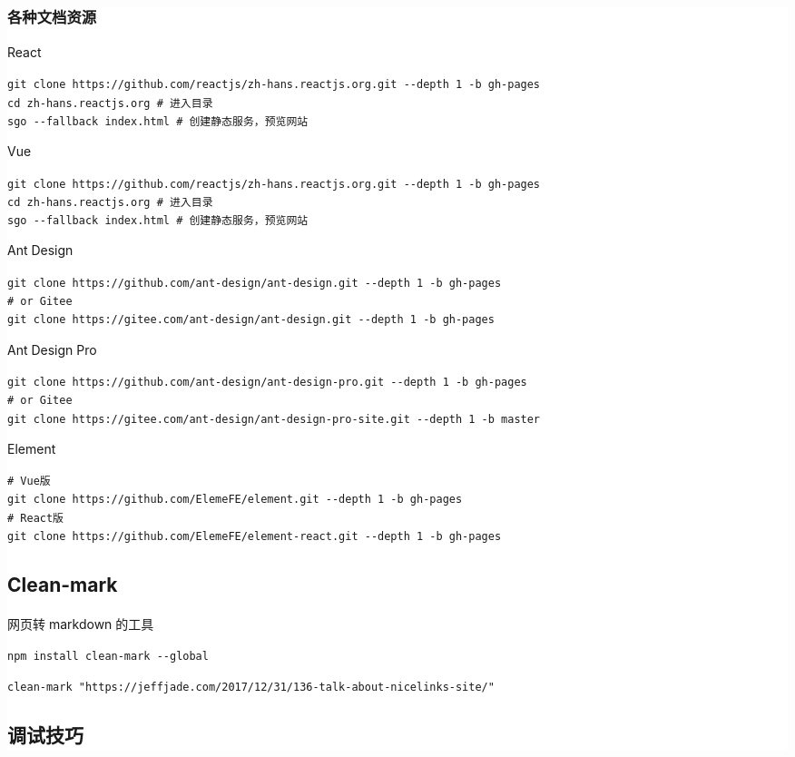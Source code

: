 ### 各种文档资源

React
```
git clone https://github.com/reactjs/zh-hans.reactjs.org.git --depth 1 -b gh-pages
cd zh-hans.reactjs.org # 进入目录
sgo --fallback index.html # 创建静态服务，预览网站
```

Vue

```
git clone https://github.com/reactjs/zh-hans.reactjs.org.git --depth 1 -b gh-pages
cd zh-hans.reactjs.org # 进入目录
sgo --fallback index.html # 创建静态服务，预览网站
```

Ant Design

```
git clone https://github.com/ant-design/ant-design.git --depth 1 -b gh-pages
# or Gitee
git clone https://gitee.com/ant-design/ant-design.git --depth 1 -b gh-pages
```

Ant Design Pro

```
git clone https://github.com/ant-design/ant-design-pro.git --depth 1 -b gh-pages
# or Gitee
git clone https://gitee.com/ant-design/ant-design-pro-site.git --depth 1 -b master
```

Element

```
# Vue版
git clone https://github.com/ElemeFE/element.git --depth 1 -b gh-pages
# React版
git clone https://github.com/ElemeFE/element-react.git --depth 1 -b gh-pages
```

## Clean-mark

网页转 markdown 的工具

```JSX
npm install clean-mark --global
```

```JSX
clean-mark "https://jeffjade.com/2017/12/31/136-talk-about-nicelinks-site/"
```




## 调试技巧

